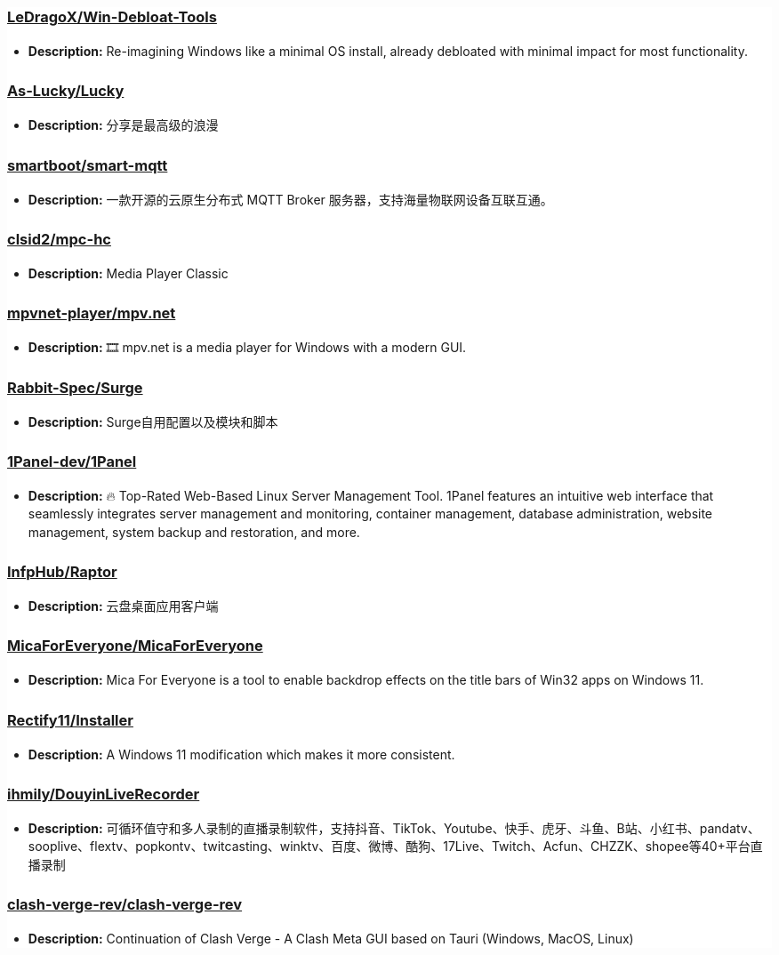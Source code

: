 ### [LeDragoX/Win-Debloat-Tools](https://github.com/LeDragoX/Win-Debloat-Tools)
- **Description:** Re-imagining Windows like a minimal OS install, already debloated with minimal impact for most functionality.

### [As-Lucky/Lucky](https://github.com/As-Lucky/Lucky)
- **Description:** 分享是最高级的浪漫

### [smartboot/smart-mqtt](https://github.com/smartboot/smart-mqtt)
- **Description:** 一款开源的云原生分布式 MQTT Broker 服务器，支持海量物联网设备互联互通。

### [clsid2/mpc-hc](https://github.com/clsid2/mpc-hc)
- **Description:** Media Player Classic

### [mpvnet-player/mpv.net](https://github.com/mpvnet-player/mpv.net)
- **Description:** 🎞 mpv.net is a media player for Windows with a modern GUI.

### [Rabbit-Spec/Surge](https://github.com/Rabbit-Spec/Surge)
- **Description:** Surge自用配置以及模块和脚本

### [1Panel-dev/1Panel](https://github.com/1Panel-dev/1Panel)
- **Description:** 🔥 Top-Rated Web-Based Linux Server Management Tool. 1Panel features an intuitive web interface that seamlessly integrates server management and monitoring, container management, database administration, website management, system backup and restoration, and more.

### [InfpHub/Raptor](https://github.com/InfpHub/Raptor)
- **Description:** 云盘桌面应用客户端

### [MicaForEveryone/MicaForEveryone](https://github.com/MicaForEveryone/MicaForEveryone)
- **Description:** Mica For Everyone is a tool to enable backdrop effects on the title bars of Win32 apps on Windows 11.

### [Rectify11/Installer](https://github.com/Rectify11/Installer)
- **Description:** A Windows 11 modification which makes it more consistent.

### [ihmily/DouyinLiveRecorder](https://github.com/ihmily/DouyinLiveRecorder)
- **Description:** 可循环值守和多人录制的直播录制软件，支持抖音、TikTok、Youtube、快手、虎牙、斗鱼、B站、小红书、pandatv、sooplive、flextv、popkontv、twitcasting、winktv、百度、微博、酷狗、17Live、Twitch、Acfun、CHZZK、shopee等40+平台直播录制

### [clash-verge-rev/clash-verge-rev](https://github.com/clash-verge-rev/clash-verge-rev)
- **Description:** Continuation of Clash Verge - A Clash Meta GUI based on Tauri (Windows, MacOS, Linux)
